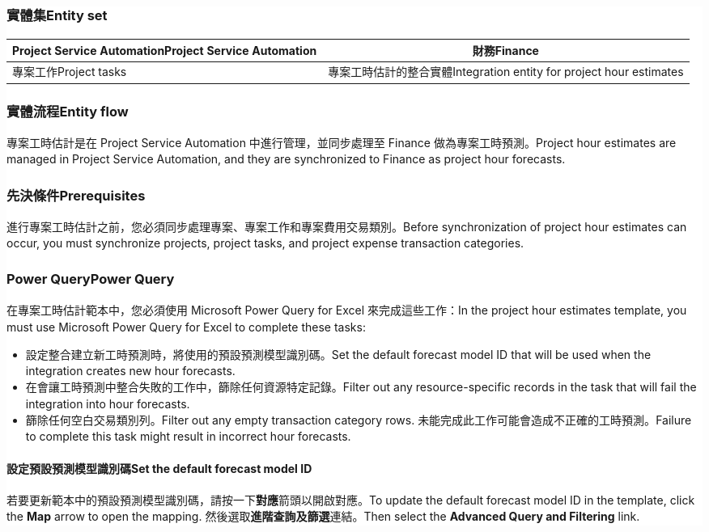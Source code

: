 ### <a name="entity-set"></a><span data-ttu-id="194fa-120">實體集</span><span class="sxs-lookup"><span data-stu-id="194fa-120">Entity set</span></span>

| <span data-ttu-id="194fa-121">Project Service Automation</span><span class="sxs-lookup"><span data-stu-id="194fa-121">Project Service Automation</span></span> | <span data-ttu-id="194fa-122">財務</span><span class="sxs-lookup"><span data-stu-id="194fa-122">Finance</span></span>                                       |
|----------------------------|-----------------------------------------------|
| <span data-ttu-id="194fa-123">專案工作</span><span class="sxs-lookup"><span data-stu-id="194fa-123">Project tasks</span></span>              | <span data-ttu-id="194fa-124">專案工時估計的整合實體</span><span class="sxs-lookup"><span data-stu-id="194fa-124">Integration entity for project hour estimates</span></span> |

### <a name="entity-flow"></a><span data-ttu-id="194fa-125">實體流程</span><span class="sxs-lookup"><span data-stu-id="194fa-125">Entity flow</span></span>

<span data-ttu-id="194fa-126">專案工時估計是在 Project Service Automation 中進行管理，並同步處理至 Finance 做為專案工時預測。</span><span class="sxs-lookup"><span data-stu-id="194fa-126">Project hour estimates are managed in Project Service Automation, and they are synchronized to Finance as project hour forecasts.</span></span>

### <a name="prerequisites"></a><span data-ttu-id="194fa-127">先決條件</span><span class="sxs-lookup"><span data-stu-id="194fa-127">Prerequisites</span></span>

<span data-ttu-id="194fa-128">進行專案工時估計之前，您必須同步處理專案、專案工作和專案費用交易類別。</span><span class="sxs-lookup"><span data-stu-id="194fa-128">Before synchronization of project hour estimates can occur, you must synchronize projects, project tasks, and project expense transaction categories.</span></span>

### <a name="power-query"></a><span data-ttu-id="194fa-129">Power Query</span><span class="sxs-lookup"><span data-stu-id="194fa-129">Power Query</span></span>

<span data-ttu-id="194fa-130">在專案工時估計範本中，您必須使用 Microsoft Power Query for Excel 來完成這些工作：</span><span class="sxs-lookup"><span data-stu-id="194fa-130">In the project hour estimates template, you must use Microsoft Power Query for Excel to complete these tasks:</span></span>

- <span data-ttu-id="194fa-131">設定整合建立新工時預測時，將使用的預設預測模型識別碼。</span><span class="sxs-lookup"><span data-stu-id="194fa-131">Set the default forecast model ID that will be used when the integration creates new hour forecasts.</span></span>
- <span data-ttu-id="194fa-132">在會讓工時預測中整合失敗的工作中，篩除任何資源特定記錄。</span><span class="sxs-lookup"><span data-stu-id="194fa-132">Filter out any resource-specific records in the task that will fail the integration into hour forecasts.</span></span>
- <span data-ttu-id="194fa-133">篩除任何空白交易類別列。</span><span class="sxs-lookup"><span data-stu-id="194fa-133">Filter out any empty transaction category rows.</span></span> <span data-ttu-id="194fa-134">未能完成此工作可能會造成不正確的工時預測。</span><span class="sxs-lookup"><span data-stu-id="194fa-134">Failure to complete this task might result in incorrect hour forecasts.</span></span>

#### <a name="set-the-default-forecast-model-id"></a><span data-ttu-id="194fa-135">設定預設預測模型識別碼</span><span class="sxs-lookup"><span data-stu-id="194fa-135">Set the default forecast model ID</span></span>

<span data-ttu-id="194fa-136">若要更新範本中的預設預測模型識別碼，請按一下**對應**箭頭以開啟對應。</span><span class="sxs-lookup"><span data-stu-id="194fa-136">To update the default forecast model ID in the template, click the **Map** arrow to open the mapping.</span></span> <span data-ttu-id="194fa-137">然後選取**進階查詢及篩選**連結。</span><span class="sxs-lookup"><span data-stu-id="194fa-137">Then select the **Advanced Query and Filtering** link.</span></span>
